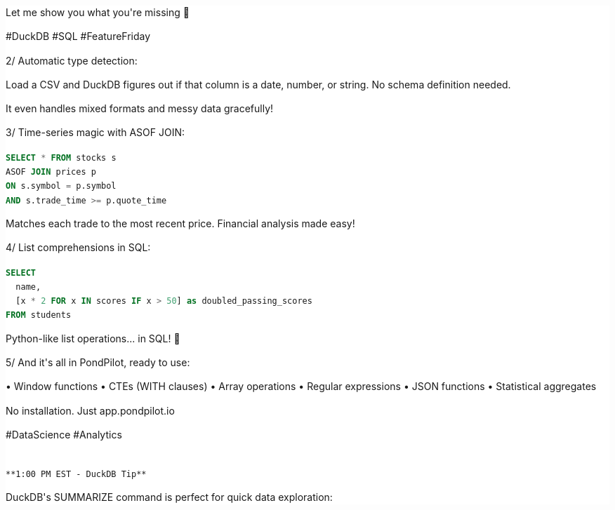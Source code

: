 Let me show you what you're missing 🧵

#DuckDB #SQL #FeatureFriday
```

```
2/ Automatic type detection:

Load a CSV and DuckDB figures out if that column is a date, number, or string. No schema definition needed.

It even handles mixed formats and messy data gracefully!
```

```
3/ Time-series magic with ASOF JOIN:

```sql
SELECT * FROM stocks s
ASOF JOIN prices p
ON s.symbol = p.symbol
AND s.trade_time >= p.quote_time
```

Matches each trade to the most recent price. Financial analysis made easy!
```

```
4/ List comprehensions in SQL:

```sql
SELECT 
  name,
  [x * 2 FOR x IN scores IF x > 50] as doubled_passing_scores
FROM students
```

Python-like list operations... in SQL! 🤯
```

```
5/ And it's all in PondPilot, ready to use:

• Window functions
• CTEs (WITH clauses)
• Array operations
• Regular expressions
• JSON functions
• Statistical aggregates

No installation. Just app.pondpilot.io

#DataScience #Analytics
```

**1:00 PM EST - DuckDB Tip**
```
DuckDB's SUMMARIZE command is perfect for quick data exploration:
